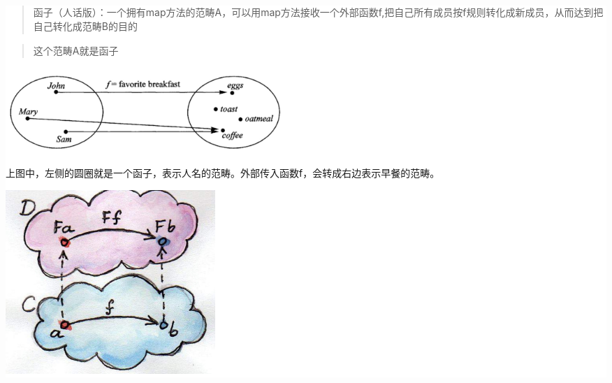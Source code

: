 >   函子（人话版）：一个拥有map方法的范畴A，可以用map方法接收一个外部函数f,把自己所有成员按f规则转化成新成员，从而达到把自己转化成范畴B的目的

>   这个范畴A就是函子



<img src='./img/functor.jpg' width = 400/>

上图中，左侧的圆圈就是一个函子，表示人名的范畴。外部传入函数f，会转成右边表示早餐的范畴。


<img src='./img/functor2.jpg' width = 300/>
